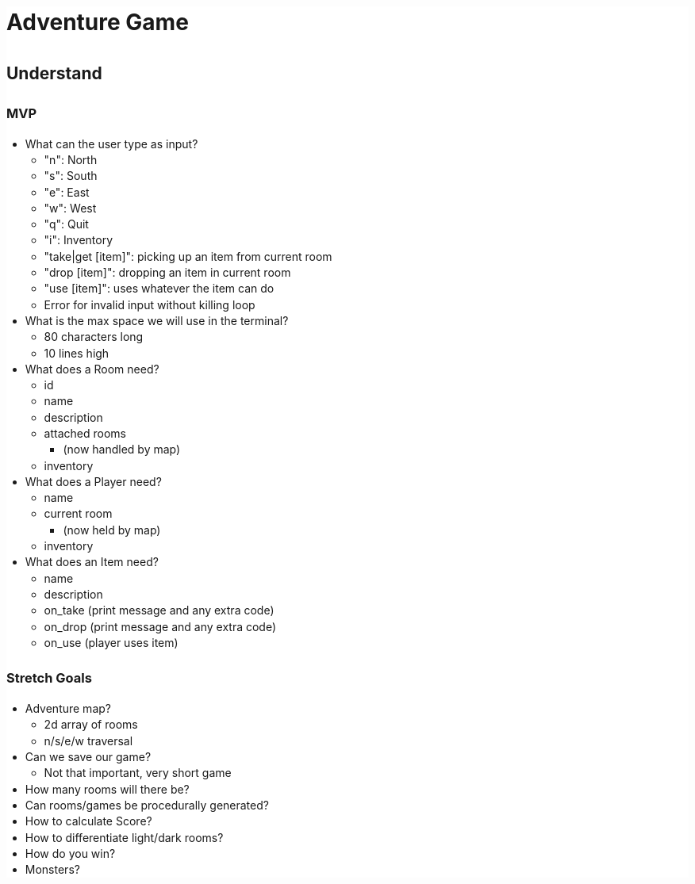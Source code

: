 # Adventure Game

## Understand

### MVP

-   What can the user type as input?
    -   "n":               North
    -   "s":               South
    -   "e":               East
    -   "w":               West
    -   "q":               Quit
    -   "i":               Inventory
    -   "take|get [item]": picking up an item from current room
    -   "drop [item]":     dropping an item in current room
    -   "use [item]":      uses whatever the item can do
    -   Error for invalid input without killing loop
-   What is the max space we will use in the terminal?
    -   80 characters long
    -   10 lines high
-   What does a Room need?
    -   id
    -   name
    -   description
    -   attached rooms
        -   (now handled by map)
    -   inventory
-   What does a Player need?
    -   name
    -   current room
        -   (now held by map)
    -   inventory
-   What does an Item need?
    -   name
    -   description
    -   on_take (print message and any extra code)
    -   on_drop (print message and any extra code)
    -   on_use (player uses item)

### Stretch Goals

-   Adventure map?
    -   2d array of rooms
    -   n/s/e/w traversal
-   Can we save our game?
    -   Not that important, very short game
-   How many rooms will there be?
-   Can rooms/games be procedurally generated?
-   How to calculate Score?
-   How to differentiate light/dark rooms?
-   How do you win?
-   Monsters?
